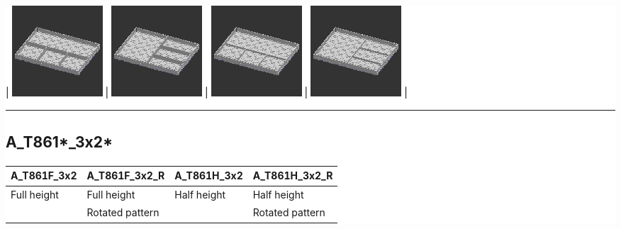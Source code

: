 | ![preview](png/A_T861F_3x1_1x1.png) | ![preview](png/A_T861F_3x1_1x1_R.png) | ![preview](png/A_T861H_3x1_1x1.png) | ![preview](png/A_T861H_3x1_1x1_R.png) | 


---
## A_T861*_3x2*
| **A_T861F_3x2** | **A_T861F_3x2_R** | **A_T861H_3x2** | **A_T861H_3x2_R** | 
| --- | --- | --- | --- | 
| Full height | Full height | Half height | Half height | 
|  | Rotated pattern |  | Rotated pattern | 